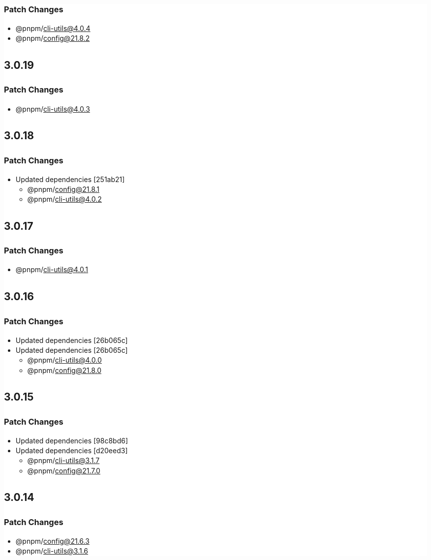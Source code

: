 ### Patch Changes

- @pnpm/cli-utils@4.0.4
- @pnpm/config@21.8.2

## 3.0.19

### Patch Changes

- @pnpm/cli-utils@4.0.3

## 3.0.18

### Patch Changes

- Updated dependencies [251ab21]
  - @pnpm/config@21.8.1
  - @pnpm/cli-utils@4.0.2

## 3.0.17

### Patch Changes

- @pnpm/cli-utils@4.0.1

## 3.0.16

### Patch Changes

- Updated dependencies [26b065c]
- Updated dependencies [26b065c]
  - @pnpm/cli-utils@4.0.0
  - @pnpm/config@21.8.0

## 3.0.15

### Patch Changes

- Updated dependencies [98c8bd6]
- Updated dependencies [d20eed3]
  - @pnpm/cli-utils@3.1.7
  - @pnpm/config@21.7.0

## 3.0.14

### Patch Changes

- @pnpm/config@21.6.3
- @pnpm/cli-utils@3.1.6
